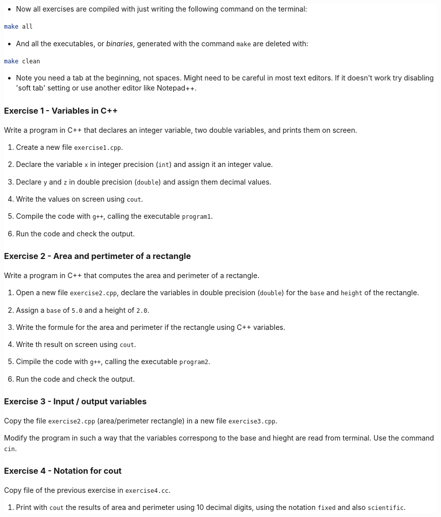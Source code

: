 * Now all exercises are compiled with just writing the following command on the terminal:
```bash
make all
```
* And all the executables, or *binaries*, generated with the command `make` are deleted with:
```bash
make clean
```
* Note you need a tab at the beginning, not spaces. Might need to be careful in most text editors. If it doesn't work try disabling 'soft tab' setting or use another editor like Notepad++.

### Exercise 1 - Variables in C++

Write a program in C++ that declares an integer variable, two double variables, and prints them on screen.

1. Create a new file `exercise1.cpp`.

2. Declare the variable `x` in integer precision (`int`) and assign it an integer value.

2. Declare `y` and `z` in double precision (`double`) and assign them decimal values.

4. Write the values on screen using `cout`.

5. Compile the code with `g++`, calling the executable `program1`.

6. Run the code and check the output.

### Exercise 2 - Area and pertimeter of a rectangle

Write a program in C++ that computes the area and perimeter of a rectangle.

1. Open a new file `exercise2.cpp`, declare the variables in double precision (`double`) for the `base` and `height` of the rectangle.

2. Assign a `base` of `5.0` and a height of `2.0`.

3. Write the formule for the area and perimeter if the rectangle using C++ variables.

4. Write th result on screen using `cout`.

5. Cimpile the code with `g++`, calling the executable `program2`.

6. Run the code and check the output.

### Exercise 3 - Input / output variables

Copy the file `exercise2.cpp` (area/perimeter rectangle) in a new file `exercise3.cpp`.

Modify the program in such a way that the variables correspong to the base and hieght are read from terminal. Use the command `cin`.

### Exercise 4 - Notation for cout

Copy file of the previous exercise in `exercise4.cc`.

1. Print with `cout` the results of area and perimeter using 10 decimal digits, using the notation `fixed` and also `scientific`.
